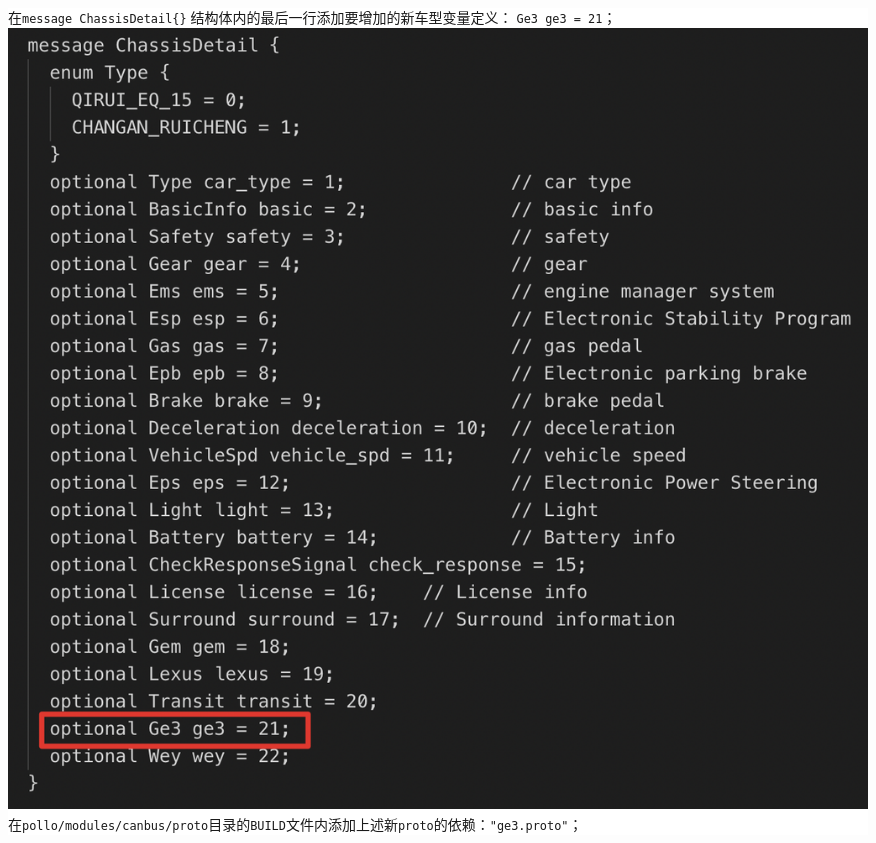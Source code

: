 在`message ChassisDetail{}` 结构体内的最后一行添加要增加的新车型变量定义： `Ge3 ge3 = 21`；
![ge3_chassis_detail](images/vehicle_adaption_tutorial/ge3_chassis_detail.png) 
在`pollo/modules/canbus/proto`目录的`BUILD`文件内添加上述新`proto`的依赖：`"ge3.proto"`；
